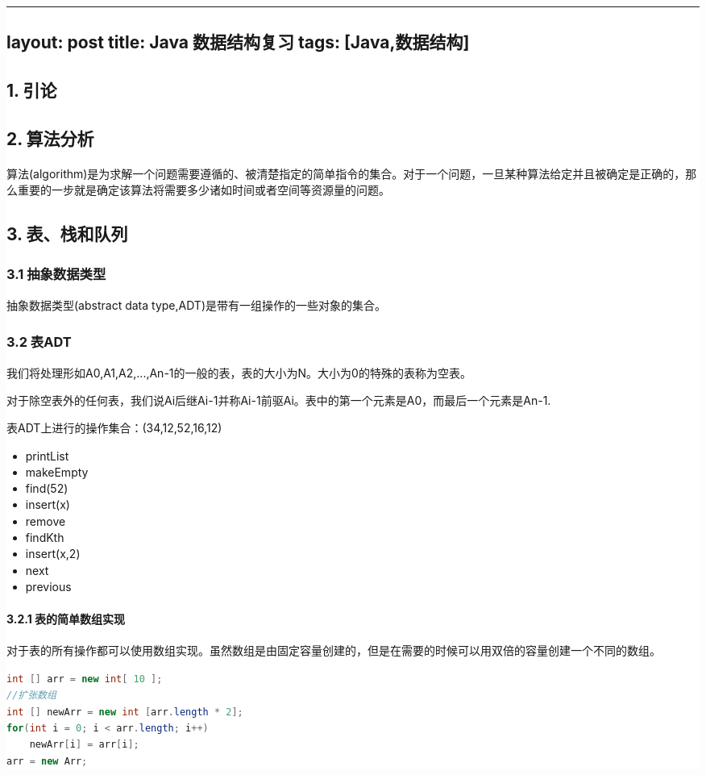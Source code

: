 
---
layout: post
title: Java 数据结构复习
tags: [Java,数据结构]
---

## 1. 引论

## 2. 算法分析

算法(algorithm)是为求解一个问题需要遵循的、被清楚指定的简单指令的集合。对于一个问题，一旦某种算法给定并且被确定是正确的，那么重要的一步就是确定该算法将需要多少诸如时间或者空间等资源量的问题。



## 3. 表、栈和队列

### 3.1 抽象数据类型

抽象数据类型(abstract data type,ADT)是带有一组操作的一些对象的集合。

### 3.2 表ADT

我们将处理形如A0,A1,A2,...,An-1的一般的表，表的大小为N。大小为0的特殊的表称为空表。

对于除空表外的任何表，我们说Ai后继Ai-1并称Ai-1前驱Ai。表中的第一个元素是A0，而最后一个元素是An-1.



表ADT上进行的操作集合：(34,12,52,16,12)

* printList
* makeEmpty
* find(52)
* insert(x)
* remove
* findKth
* insert(x,2)
* next
* previous

#### 3.2.1 表的简单数组实现

对于表的所有操作都可以使用数组实现。虽然数组是由固定容量创建的，但是在需要的时候可以用双倍的容量创建一个不同的数组。

```Java
int [] arr = new int[ 10 ];
//扩张数组
int [] newArr = new int [arr.length * 2];
for(int i = 0; i < arr.length; i++)
    newArr[i] = arr[i];
arr = new Arr;
```
